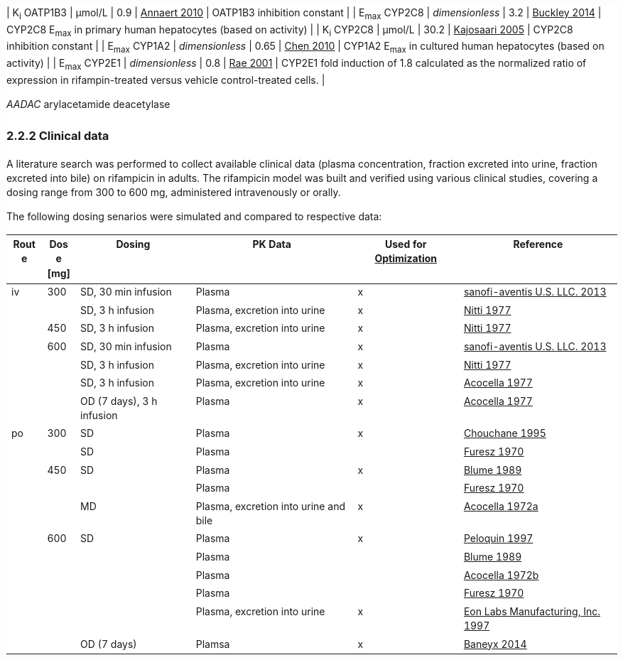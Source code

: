 | K<sub>i</sub> OATP1B3                   | µmol/L                             | 0.9              | [Annaert 2010](5-References)      | OATP1B3 inhibition constant                                  |
| E<sub>max</sub> CYP2C8                  | *dimensionless*                    | 3.2              | [Buckley 2014](5-References)      | CYP2C8 E<sub>max</sub> in primary human hepatocytes (based on activity) |
| K<sub>i</sub> CYP2C8                    | µmol/L                             | 30.2             | [Kajosaari 2005](5-References)    | CYP2C8 inhibition constant                                   |
| E<sub>max</sub> CYP1A2                  | *dimensionless*                    | 0.65             | [Chen 2010](5-References)         | CYP1A2 E<sub>max</sub> in cultured human hepatocytes (based on activity) |
| E<sub>max</sub> CYP2E1                  | *dimensionless*                    | 0.8              | [Rae 2001](5-References)          | CYP2E1 fold induction of 1.8 calculated as the normalized ratio of expression in rifampin-treated versus vehicle control-treated cells. |

*AADAC* arylacetamide deacetylase



### 2.2.2 Clinical data

A literature search was performed to collect available clinical data (plasma concentration, fraction excreted into urine, fraction excreted into bile) on rifampicin in adults. The rifampicin model was built and verified using various clinical studies, covering a dosing range from 300 to 600 mg, administered intravenously or orally.

The following dosing senarios were simulated and compared to respective data:

| Route | Dose<br />[mg] | Dosing                    | PK Data                               | Used for [Optimization](#2.3.5-Automated-Parameter-Identification) | Reference                                         |
| ----- | -------------- | ------------------------- | ------------------------------------- | ------------------------------------------------------------ | ------------------------------------------------- |
| iv    | 300            | SD, 30 min infusion       | Plasma                                | x                                                            | [sanofi-aventis U.S. LLC. 2013](5-References)     |
|       |                | SD, 3 h infusion          | Plasma, excretion into urine          | x                                                            | [Nitti 1977](5-References)                        |
|       | 450            | SD, 3 h infusion          | Plasma, excretion into urine          | x                                                            | [Nitti 1977](5-References)                        |
|       | 600            | SD, 30 min infusion       | Plasma                                | x                                                            | [sanofi-aventis U.S. LLC. 2013](5-References)     |
|       |                | SD, 3 h infusion          | Plasma, excretion into urine          | x                                                            | [Nitti 1977](5-References)                        |
|       |                | SD, 3 h infusion          | Plasma, excretion into urine          | x                                                            | [Acocella 1977](5-References)                     |
|       |                | OD (7 days), 3 h infusion | Plasma                                | x                                                            | [Acocella 1977](5-References)                     |
| po    | 300            | SD                        | Plasma                                | x                                                            | [Chouchane 1995](5-References)                    |
|       |                | SD                        | Plasma                                |                                                              | [Furesz 1970](5-References)                       |
|       | 450            | SD                        | Plasma                                | x                                                            | [Blume 1989](5-References)                        |
|       |                |                           | Plasma                                |                                                              | [Furesz 1970](5-References)                       |
|       |                | MD                        | Plasma, excretion into urine and bile | x                                                            | [Acocella 1972a](5-References)                    |
|       | 600            | SD                        | Plasma                                | x                                                            | [Peloquin 1997](5-References)                     |
|       |                |                           | Plasma                                |                                                              | [Blume 1989](5-References)                        |
|       |                |                           | Plasma                                |                                                              | [Acocella 1972b](5-References)                    |
|       |                |                           | Plasma                                |                                                              | [Furesz 1970](5-References)                       |
|       |                |                           | Plasma, excretion into urine          | x                                                            | [Eon Labs Manufacturing, Inc. 1997](5-References) |
|       |                | OD (7 days)               | Plamsa                                | x                                                            | [Baneyx 2014](5-References)                       |





